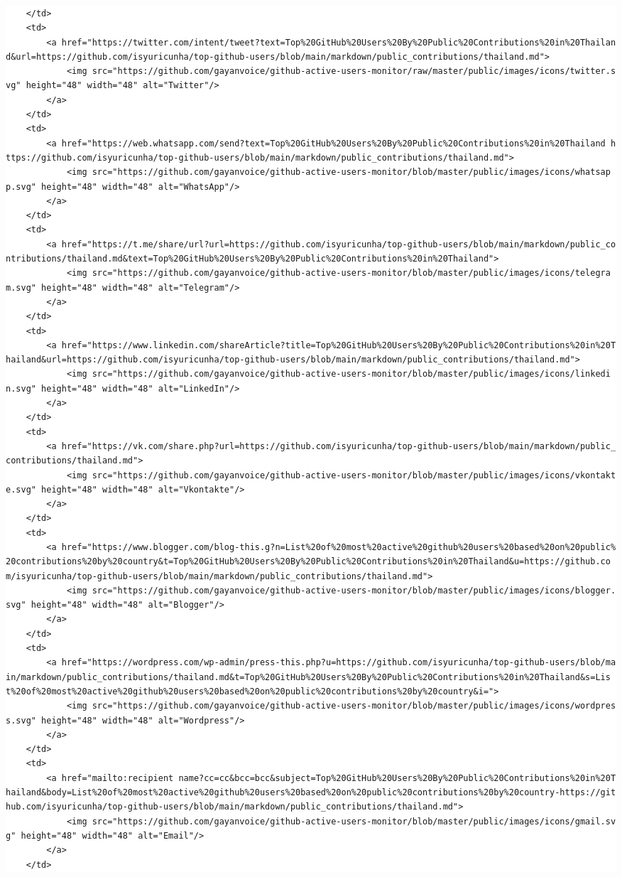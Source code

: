 		</td>
		<td>
			<a href="https://twitter.com/intent/tweet?text=Top%20GitHub%20Users%20By%20Public%20Contributions%20in%20Thailand&url=https://github.com/isyuricunha/top-github-users/blob/main/markdown/public_contributions/thailand.md">
				<img src="https://github.com/gayanvoice/github-active-users-monitor/raw/master/public/images/icons/twitter.svg" height="48" width="48" alt="Twitter"/>
			</a>
		</td>
		<td>
			<a href="https://web.whatsapp.com/send?text=Top%20GitHub%20Users%20By%20Public%20Contributions%20in%20Thailand https://github.com/isyuricunha/top-github-users/blob/main/markdown/public_contributions/thailand.md">
				<img src="https://github.com/gayanvoice/github-active-users-monitor/blob/master/public/images/icons/whatsapp.svg" height="48" width="48" alt="WhatsApp"/>
			</a>
		</td>
		<td>
			<a href="https://t.me/share/url?url=https://github.com/isyuricunha/top-github-users/blob/main/markdown/public_contributions/thailand.md&text=Top%20GitHub%20Users%20By%20Public%20Contributions%20in%20Thailand">
				<img src="https://github.com/gayanvoice/github-active-users-monitor/blob/master/public/images/icons/telegram.svg" height="48" width="48" alt="Telegram"/>
			</a>
		</td>
		<td>
			<a href="https://www.linkedin.com/shareArticle?title=Top%20GitHub%20Users%20By%20Public%20Contributions%20in%20Thailand&url=https://github.com/isyuricunha/top-github-users/blob/main/markdown/public_contributions/thailand.md">
				<img src="https://github.com/gayanvoice/github-active-users-monitor/blob/master/public/images/icons/linkedin.svg" height="48" width="48" alt="LinkedIn"/>
			</a>
		</td>
		<td>
			<a href="https://vk.com/share.php?url=https://github.com/isyuricunha/top-github-users/blob/main/markdown/public_contributions/thailand.md">
				<img src="https://github.com/gayanvoice/github-active-users-monitor/blob/master/public/images/icons/vkontakte.svg" height="48" width="48" alt="Vkontakte"/>
			</a>
		</td>
		<td>
			<a href="https://www.blogger.com/blog-this.g?n=List%20of%20most%20active%20github%20users%20based%20on%20public%20contributions%20by%20country&t=Top%20GitHub%20Users%20By%20Public%20Contributions%20in%20Thailand&u=https://github.com/isyuricunha/top-github-users/blob/main/markdown/public_contributions/thailand.md">
				<img src="https://github.com/gayanvoice/github-active-users-monitor/blob/master/public/images/icons/blogger.svg" height="48" width="48" alt="Blogger"/>
			</a>
		</td>
		<td>
			<a href="https://wordpress.com/wp-admin/press-this.php?u=https://github.com/isyuricunha/top-github-users/blob/main/markdown/public_contributions/thailand.md&t=Top%20GitHub%20Users%20By%20Public%20Contributions%20in%20Thailand&s=List%20of%20most%20active%20github%20users%20based%20on%20public%20contributions%20by%20country&i=">
				<img src="https://github.com/gayanvoice/github-active-users-monitor/blob/master/public/images/icons/wordpress.svg" height="48" width="48" alt="Wordpress"/>
			</a>
		</td>
		<td>
			<a href="mailto:recipient name?cc=cc&bcc=bcc&subject=Top%20GitHub%20Users%20By%20Public%20Contributions%20in%20Thailand&body=List%20of%20most%20active%20github%20users%20based%20on%20public%20contributions%20by%20country-https://github.com/isyuricunha/top-github-users/blob/main/markdown/public_contributions/thailand.md">
				<img src="https://github.com/gayanvoice/github-active-users-monitor/blob/master/public/images/icons/gmail.svg" height="48" width="48" alt="Email"/>
			</a>
		</td>
